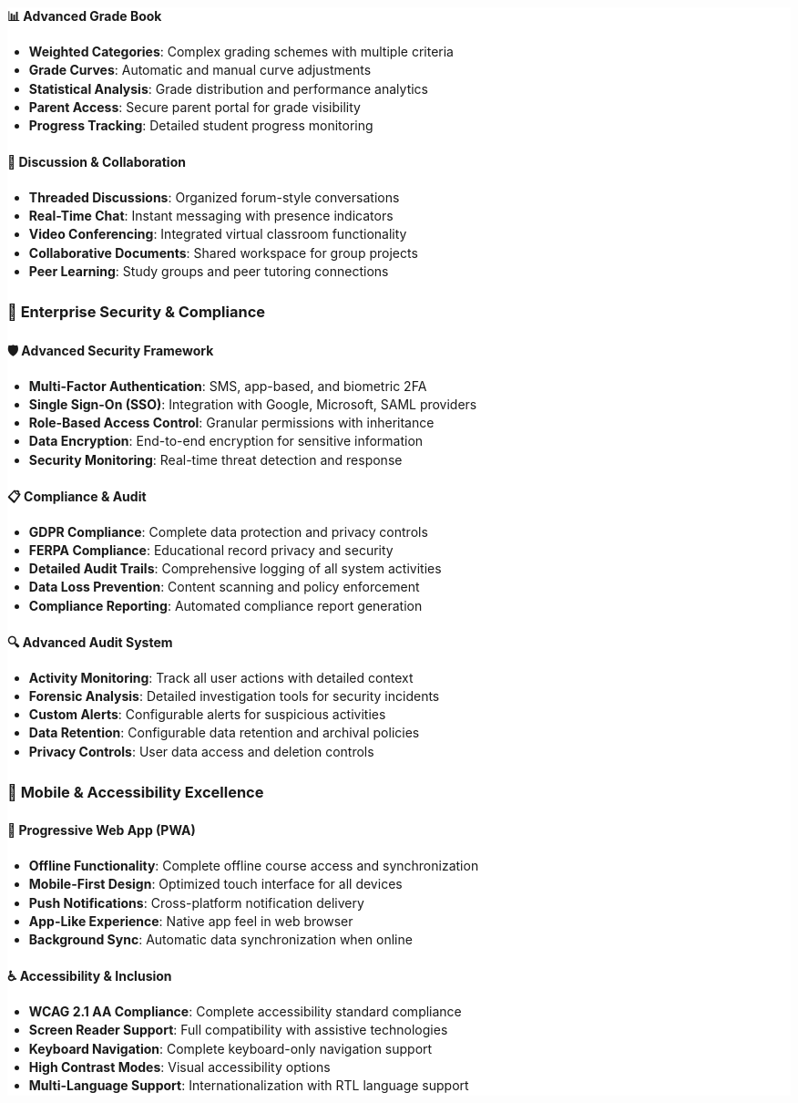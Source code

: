 #### **📊 Advanced Grade Book**
- **Weighted Categories**: Complex grading schemes with multiple criteria
- **Grade Curves**: Automatic and manual curve adjustments
- **Statistical Analysis**: Grade distribution and performance analytics
- **Parent Access**: Secure parent portal for grade visibility
- **Progress Tracking**: Detailed student progress monitoring

#### **💬 Discussion & Collaboration**
- **Threaded Discussions**: Organized forum-style conversations
- **Real-Time Chat**: Instant messaging with presence indicators
- **Video Conferencing**: Integrated virtual classroom functionality
- **Collaborative Documents**: Shared workspace for group projects
- **Peer Learning**: Study groups and peer tutoring connections

### 🔐 **Enterprise Security & Compliance**

#### **🛡️ Advanced Security Framework**
- **Multi-Factor Authentication**: SMS, app-based, and biometric 2FA
- **Single Sign-On (SSO)**: Integration with Google, Microsoft, SAML providers
- **Role-Based Access Control**: Granular permissions with inheritance
- **Data Encryption**: End-to-end encryption for sensitive information
- **Security Monitoring**: Real-time threat detection and response

#### **📋 Compliance & Audit**
- **GDPR Compliance**: Complete data protection and privacy controls
- **FERPA Compliance**: Educational record privacy and security
- **Detailed Audit Trails**: Comprehensive logging of all system activities
- **Data Loss Prevention**: Content scanning and policy enforcement
- **Compliance Reporting**: Automated compliance report generation

#### **🔍 Advanced Audit System**
- **Activity Monitoring**: Track all user actions with detailed context
- **Forensic Analysis**: Detailed investigation tools for security incidents
- **Custom Alerts**: Configurable alerts for suspicious activities
- **Data Retention**: Configurable data retention and archival policies
- **Privacy Controls**: User data access and deletion controls

### 📱 **Mobile & Accessibility Excellence**

#### **📲 Progressive Web App (PWA)**
- **Offline Functionality**: Complete offline course access and synchronization
- **Mobile-First Design**: Optimized touch interface for all devices
- **Push Notifications**: Cross-platform notification delivery
- **App-Like Experience**: Native app feel in web browser
- **Background Sync**: Automatic data synchronization when online

#### **♿ Accessibility & Inclusion**
- **WCAG 2.1 AA Compliance**: Complete accessibility standard compliance
- **Screen Reader Support**: Full compatibility with assistive technologies
- **Keyboard Navigation**: Complete keyboard-only navigation support
- **High Contrast Modes**: Visual accessibility options
- **Multi-Language Support**: Internationalization with RTL language support

